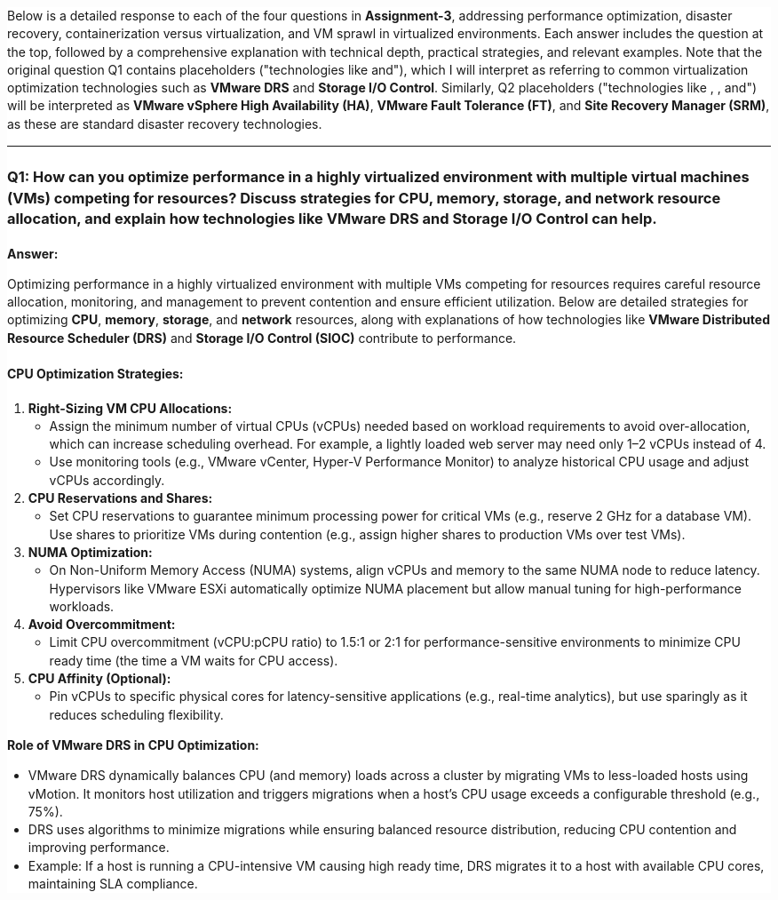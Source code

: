 Below is a detailed response to each of the four questions in **Assignment-3**, addressing performance optimization, disaster recovery, containerization versus virtualization, and VM sprawl in virtualized environments. Each answer includes the question at the top, followed by a comprehensive explanation with technical depth, practical strategies, and relevant examples. Note that the original question Q1 contains placeholders ("technologies like and"), which I will interpret as referring to common virtualization optimization technologies such as **VMware DRS** and **Storage I/O Control**. Similarly, Q2 placeholders ("technologies like , , and") will be interpreted as **VMware vSphere High Availability (HA)**, **VMware Fault Tolerance (FT)**, and **Site Recovery Manager (SRM)**, as these are standard disaster recovery technologies.

---

### Q1: How can you optimize performance in a highly virtualized environment with multiple virtual machines (VMs) competing for resources? Discuss strategies for CPU, memory, storage, and network resource allocation, and explain how technologies like VMware DRS and Storage I/O Control can help.

**Answer:**

Optimizing performance in a highly virtualized environment with multiple VMs competing for resources requires careful resource allocation, monitoring, and management to prevent contention and ensure efficient utilization. Below are detailed strategies for optimizing **CPU**, **memory**, **storage**, and **network** resources, along with explanations of how technologies like **VMware Distributed Resource Scheduler (DRS)** and **Storage I/O Control (SIOC)** contribute to performance.

#### **CPU Optimization Strategies:**
1. **Right-Sizing VM CPU Allocations:**
   - Assign the minimum number of virtual CPUs (vCPUs) needed based on workload requirements to avoid over-allocation, which can increase scheduling overhead. For example, a lightly loaded web server may need only 1–2 vCPUs instead of 4.
   - Use monitoring tools (e.g., VMware vCenter, Hyper-V Performance Monitor) to analyze historical CPU usage and adjust vCPUs accordingly.
2. **CPU Reservations and Shares:**
   - Set CPU reservations to guarantee minimum processing power for critical VMs (e.g., reserve 2 GHz for a database VM). Use shares to prioritize VMs during contention (e.g., assign higher shares to production VMs over test VMs).
3. **NUMA Optimization:**
   - On Non-Uniform Memory Access (NUMA) systems, align vCPUs and memory to the same NUMA node to reduce latency. Hypervisors like VMware ESXi automatically optimize NUMA placement but allow manual tuning for high-performance workloads.
4. **Avoid Overcommitment:**
   - Limit CPU overcommitment (vCPU:pCPU ratio) to 1.5:1 or 2:1 for performance-sensitive environments to minimize CPU ready time (the time a VM waits for CPU access).
5. **CPU Affinity (Optional):**
   - Pin vCPUs to specific physical cores for latency-sensitive applications (e.g., real-time analytics), but use sparingly as it reduces scheduling flexibility.

**Role of VMware DRS in CPU Optimization:**
- VMware DRS dynamically balances CPU (and memory) loads across a cluster by migrating VMs to less-loaded hosts using vMotion. It monitors host utilization and triggers migrations when a host’s CPU usage exceeds a configurable threshold (e.g., 75%).
- DRS uses algorithms to minimize migrations while ensuring balanced resource distribution, reducing CPU contention and improving performance.
- Example: If a host is running a CPU-intensive VM causing high ready time, DRS migrates it to a host with available CPU cores, maintaining SLA compliance.
